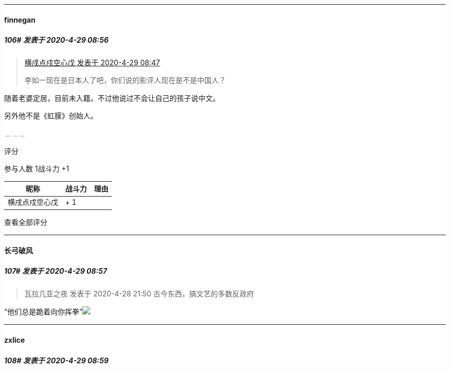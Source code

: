 





-----

####  finnegan  
##### 106#       发表于 2020-4-29 08:56



<blockquote><a href="httphttps://bbs.saraba1st.com/2b/forum.php?mod=redirect&amp;goto=findpost&amp;pid=47242521&amp;ptid=1930829" target="_blank">横戌点戍空心戊 发表于 2020-4-29 08:47</a>

李如一现在是日本人了吧，你们说的影评人现在是不是中国人？</blockquote>
随着老婆定居，目前未入籍。不过他说过不会让自己的孩子说中文。

另外他不是《虹膜》创始人。



﹍﹍﹍

评分





 参与人数 1战斗力 +1

|昵称|战斗力|理由|
|----|---|---|
| 横戌点戍空心戊| + 1||



查看全部评分






-----

####  长弓破风  
##### 107#       发表于 2020-4-29 08:57



<blockquote>瓦拉几亚之夜 发表于 2020-4-28 21:50
古今东西，搞文艺的多数反政府</blockquote>
“他们总是跪着向你挥拳”<img src="https://static.saraba1st.com/image/smiley/face2017/067.png" referrerpolicy="no-referrer">







-----

####  zxlice  
##### 108#       发表于 2020-4-29 08:59
